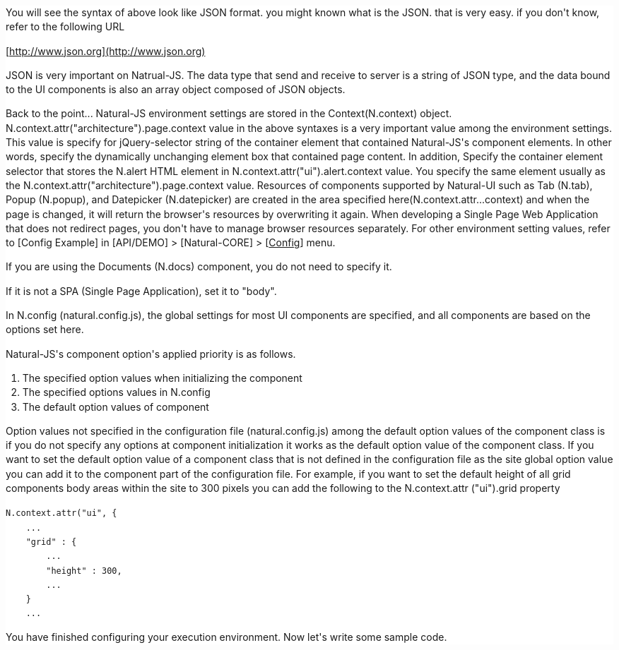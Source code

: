 You will see the syntax of above look like JSON format. you might known what is the JSON. that is very easy. if you don't know, refer to the following URL

[http://www.json.org](http://www.json.org)

JSON is very important on Natrual-JS. The data type that send and receive to server is a string of JSON type, and the data bound to the UI components is also an array object composed of JSON objects.

Back to the point... Natural-JS environment settings are stored in the Context(N.context) object. N.context.attr("architecture").page.context value in the above syntaxes is a very important value among the environment settings. This value is specify for jQuery-selector string of the container element that contained Natural-JS's component elements. In other words, specify the dynamically unchanging element box that contained page content. In addition, Specify the container element selector that stores the N.alert HTML element in N.context.attr("ui").alert.context value. You specify the same element usually as the N.context.attr("architecture").page.context value. Resources of components supported by Natural-UI such as Tab (N.tab), Popup (N.popup), and Datepicker (N.datepicker) are created in the area specified here(N.context.attr...context) and when the page is changed, it will return the browser's resources by overwriting it again. When developing a Single Page Web Application that does not redirect pages, you don't have to manage browser resources separately. For other environment setting values, refer to [Config Example] in [API/DEMO] > [Natural-CORE] > [[Config](#cmVmcjAxMDIlMjRDb25maWckaHRtbCUyRm5hdHVyYWxqcyUyRnJlZnIlMkZyZWZyMDEwMi5odG1s)] menu.

<p class="alert">If you are using the Documents (N.docs) component, you do not need to specify it.</p>
<p class="alert">If it is not a SPA (Single Page Application), set it to "body".</p>

In N.config (natural.config.js), the global settings for most UI components are specified, and all components are based on the options set here.

Natural-JS's component option's applied priority is as follows.

1.  The specified option values when initializing the component
2.  The specified options values in N.config
3.  The default option values ​​of component

Option values ​​not specified in the configuration file (natural.config.js) among the default option values ​​of the component class is if you do not specify any options at component initialization it works as the default option value of the component class. If you want to set the default option value of a component class that is not defined in the configuration file as the site global option value you can add it to the component part of the configuration file. For example, if you want to set the default height of all grid components body areas within the site to 300 pixels you can add the following to the N.context.attr ("ui").grid property

```
N.context.attr("ui", {
	...
	"grid" : {
		...
		"height" : 300,
		...
	}
	...
```

You have finished configuring your execution environment. Now let's write some sample code.
